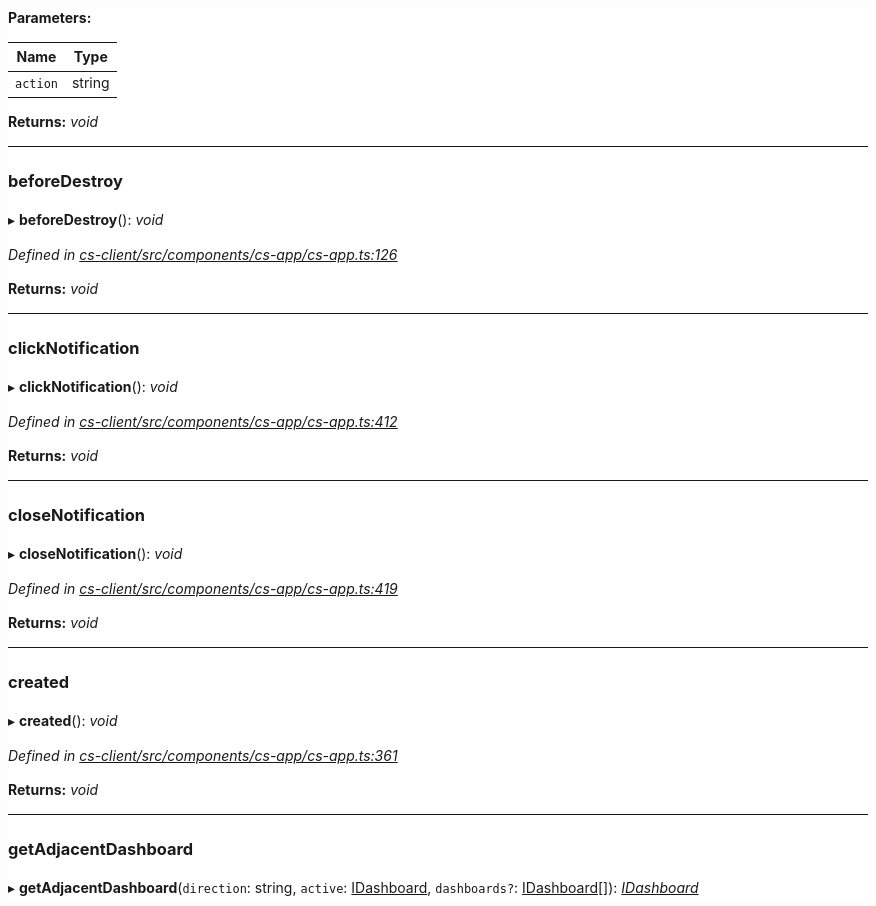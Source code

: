**Parameters:**

Name | Type |
------ | ------ |
`action` | string |

**Returns:** *void*

___

###  beforeDestroy

▸ **beforeDestroy**(): *void*

*Defined in [cs-client/src/components/cs-app/cs-app.ts:126](https://github.com/RichardHovenkamp/csnext/blob/eefa977/packages/cs-client/src/components/cs-app/cs-app.ts#L126)*

**Returns:** *void*

___

###  clickNotification

▸ **clickNotification**(): *void*

*Defined in [cs-client/src/components/cs-app/cs-app.ts:412](https://github.com/RichardHovenkamp/csnext/blob/eefa977/packages/cs-client/src/components/cs-app/cs-app.ts#L412)*

**Returns:** *void*

___

###  closeNotification

▸ **closeNotification**(): *void*

*Defined in [cs-client/src/components/cs-app/cs-app.ts:419](https://github.com/RichardHovenkamp/csnext/blob/eefa977/packages/cs-client/src/components/cs-app/cs-app.ts#L419)*

**Returns:** *void*

___

###  created

▸ **created**(): *void*

*Defined in [cs-client/src/components/cs-app/cs-app.ts:361](https://github.com/RichardHovenkamp/csnext/blob/eefa977/packages/cs-client/src/components/cs-app/cs-app.ts#L361)*

**Returns:** *void*

___

###  getAdjacentDashboard

▸ **getAdjacentDashboard**(`direction`: string, `active`: [IDashboard](../interfaces/_cs_core_src_dashboard_dashboard_.idashboard.md), `dashboards?`: [IDashboard](../interfaces/_cs_core_src_dashboard_dashboard_.idashboard.md)[]): *[IDashboard](../interfaces/_cs_core_src_dashboard_dashboard_.idashboard.md)*

